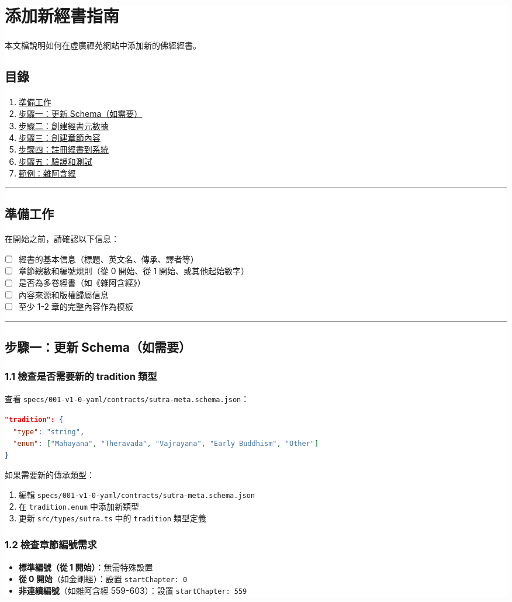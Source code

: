 # 添加新經書指南

本文檔說明如何在虛廣禪苑網站中添加新的佛經經書。

## 目錄
1. [準備工作](#準備工作)
2. [步驟一：更新 Schema（如需要）](#步驟一更新-schema如需要)
3. [步驟二：創建經書元數據](#步驟二創建經書元數據)
4. [步驟三：創建章節內容](#步驟三創建章節內容)
5. [步驟四：註冊經書到系統](#步驟四註冊經書到系統)
6. [步驟五：驗證和測試](#步驟五驗證和測試)
7. [範例：雜阿含經](#範例雜阿含經)

---

## 準備工作

在開始之前，請確認以下信息：

- [ ] 經書的基本信息（標題、英文名、傳承、譯者等）
- [ ] 章節總數和編號規則（從 0 開始、從 1 開始、或其他起始數字）
- [ ] 是否為多卷經書（如《雜阿含經》）
- [ ] 內容來源和版權歸屬信息
- [ ] 至少 1-2 章的完整內容作為模板

---

## 步驟一：更新 Schema（如需要）

### 1.1 檢查是否需要新的 tradition 類型

查看 `specs/001-v1-0-yaml/contracts/sutra-meta.schema.json`：

```json
"tradition": {
  "type": "string",
  "enum": ["Mahayana", "Theravada", "Vajrayana", "Early Buddhism", "Other"]
}
```

如果需要新的傳承類型：

1. 編輯 `specs/001-v1-0-yaml/contracts/sutra-meta.schema.json`
2. 在 `tradition.enum` 中添加新類型
3. 更新 `src/types/sutra.ts` 中的 `tradition` 類型定義

### 1.2 檢查章節編號需求

- **標準編號（從 1 開始）**：無需特殊設置
- **從 0 開始**（如金剛經）：設置 `startChapter: 0`
- **非連續編號**（如雜阿含經 559-603）：設置 `startChapter: 559`
